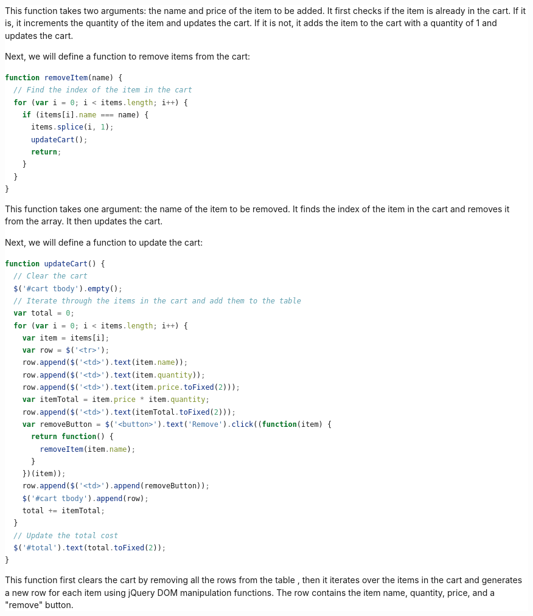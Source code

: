 This function takes two arguments: the name and price of the item to be added. It first checks if the item is already in the cart. If it is, it increments the quantity of the item and updates the cart. If it is not, it adds the item to the cart with a quantity of 1 and updates the cart.

Next, we will define a function to remove items from the cart:

```js
function removeItem(name) {
  // Find the index of the item in the cart
  for (var i = 0; i < items.length; i++) {
    if (items[i].name === name) {
      items.splice(i, 1);
      updateCart();
      return;
    }
  }
}
```

This function takes one argument: the name of the item to be removed. It finds the index of the item in the cart and removes it from the array. It then updates the cart.

Next, we will define a function to update the cart:

```js
function updateCart() {
  // Clear the cart
  $('#cart tbody').empty();
  // Iterate through the items in the cart and add them to the table
  var total = 0;
  for (var i = 0; i < items.length; i++) {
    var item = items[i];
    var row = $('<tr>');
    row.append($('<td>').text(item.name));
    row.append($('<td>').text(item.quantity));
    row.append($('<td>').text(item.price.toFixed(2)));
    var itemTotal = item.price * item.quantity;
    row.append($('<td>').text(itemTotal.toFixed(2)));
    var removeButton = $('<button>').text('Remove').click((function(item) {
      return function() {
        removeItem(item.name);
      }
    })(item));
    row.append($('<td>').append(removeButton));
    $('#cart tbody').append(row);
    total += itemTotal;
  }
  // Update the total cost
  $('#total').text(total.toFixed(2));
}
```

This function first clears the cart by removing all the rows from the table
, then it iterates over the items in the cart and generates a new row for each item using jQuery DOM manipulation functions. The row contains the item name, quantity, price, and a "remove" button.
